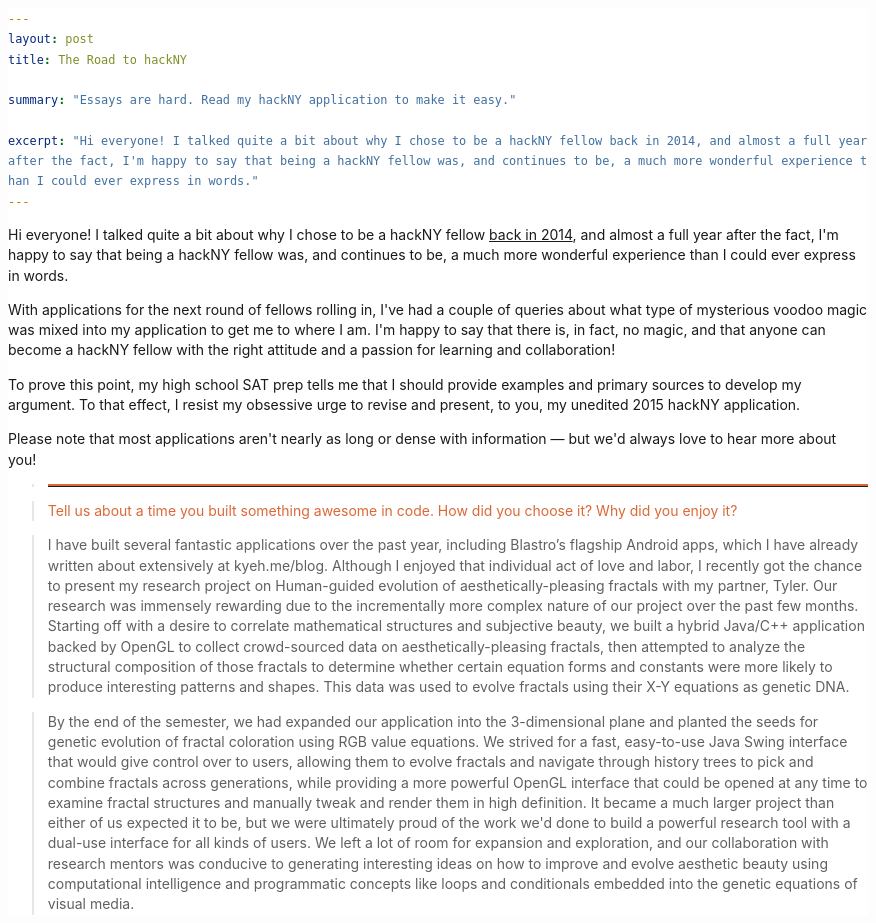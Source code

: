 ```yaml
---
layout: post
title: The Road to hackNY

summary: "Essays are hard. Read my hackNY application to make it easy."

excerpt: "Hi everyone! I talked quite a bit about why I chose to be a hackNY fellow back in 2014, and almost a full year after the fact, I'm happy to say that being a hackNY fellow was, and continues to be, a much more wonderful experience than I could ever express in words."
---
```


Hi everyone! I talked quite a bit about why I chose to be a hackNY fellow [back in 2014](/2015/01/03/why-i-turned-down-google/), and almost a full year after the fact, I'm happy to say that being a hackNY fellow was, and continues to be, a much more wonderful experience than I could ever express in words.

With applications for the next round of fellows rolling in, I've had a couple of queries about what type of mysterious voodoo magic was mixed into my application to get me to where I am. I'm happy to say that there is, in fact, no magic, and that anyone can become a hackNY fellow with the right attitude and a passion for learning and collaboration! 

To prove this point, my high school SAT prep tells me that I should provide examples and primary sources to develop my argument. To that effect, I resist my obsessive urge to revise and present, to you, my unedited 2015 hackNY application. 

Please note that most applications aren't nearly as long or dense with information — but we'd always love to hear more about you!

> <hr style="border-top: 2px solid #DB6837;"/>

> <h3-dark style="color: #DB6837">Tell us about a time you built something awesome in code. How did you choose it? Why did you enjoy it?</h3-dark>

> I have built several fantastic applications over the past year, including Blastro’s flagship Android apps, which I have already written about extensively at kyeh.me/blog. Although I enjoyed that individual act of love and labor, I recently got the chance to present my research project on Human-guided evolution of aesthetically-pleasing fractals with my partner, Tyler. Our research was immensely rewarding due to the incrementally more complex nature of our project over the past few months. Starting off with a desire to correlate mathematical structures and subjective beauty, we built a hybrid Java/C++ application backed by OpenGL to collect crowd-sourced data on aesthetically-pleasing fractals, then attempted to analyze the structural composition of those fractals to determine whether certain equation forms and constants were more likely to produce interesting patterns and shapes. This data was used to evolve fractals using their X-Y equations as genetic DNA.

> By the end of the semester, we had expanded our application into the 3-dimensional plane and planted the seeds for genetic evolution of fractal coloration using RGB value equations. We strived for a fast, easy-to-use Java Swing interface that would give control over to users, allowing them to evolve fractals and navigate through history trees to pick and combine fractals across generations, while providing a more powerful OpenGL interface that could be opened at any time to examine fractal structures and manually tweak and render them in high definition. It became a much larger project than either of us expected it to be, but we were ultimately proud of the work we'd done to build a powerful research tool with a dual-use interface for all kinds of users. We left a lot of room for expansion and exploration, and our collaboration with research mentors was conducive to generating interesting ideas on how to improve and evolve aesthetic beauty using computational intelligence and programmatic concepts like loops and conditionals embedded into the genetic equations of visual media.
